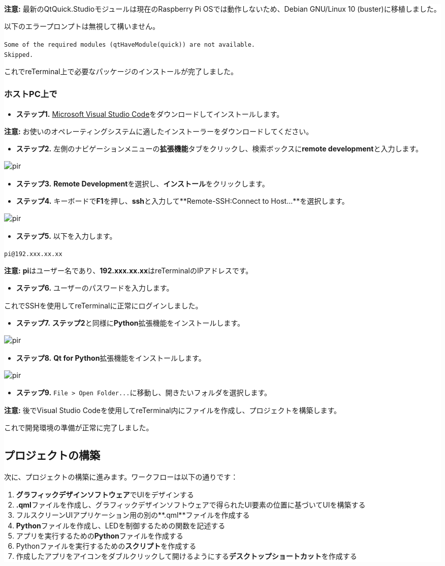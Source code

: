 **注意:** 最新のQtQuick.Studioモジュールは現在のRaspberry Pi OSでは動作しないため、Debian GNU/Linux 10 (buster)に移植しました。

以下のエラープロンプトは無視して構いません。

```txt
Some of the required modules (qtHaveModule(quick)) are not available.
Skipped.
```

これでreTerminal上で必要なパッケージのインストールが完了しました。

### ホストPC上で

- **ステップ1.** [Microsoft Visual Studio Code](https://code.visualstudio.com/)をダウンロードしてインストールします。

**注意:** お使いのオペレーティングシステムに適したインストーラーをダウンロードしてください。

- **ステップ2.** 左側のナビゲーションメニューの**拡張機能**タブをクリックし、検索ボックスに**remote development**と入力します。

<p style={{textAlign: 'center'}}><img src="https://files.seeedstudio.com/wiki/ReTerminal/remote-dev-extension.png" alt="pir" width="800" height="auto"/></p>

- **ステップ3.** **Remote Development**を選択し、**インストール**をクリックします。

- **ステップ4.** キーボードで**F1**を押し、**ssh**と入力して**Remote-SSH:Connect to Host...**を選択します。

<p style={{textAlign: 'center'}}><img src="https://files.seeedstudio.com/wiki/ReTerminal/remote-ssh.png" alt="pir" width="800" height="auto"/></p>

- **ステップ5.** 以下を入力します。

```sh
pi@192.xxx.xx.xx
```

**注意:** **pi**はユーザー名であり、**192.xxx.xx.xx**はreTerminalのIPアドレスです。

- **ステップ6.** ユーザーのパスワードを入力します。

これでSSHを使用してreTerminalに正常にログインしました。

- **ステップ7.** **ステップ2**と同様に**Python**拡張機能をインストールします。

<p style={{textAlign: 'center'}}><img src="https://files.seeedstudio.com/wiki/ReTerminal/python-extension.png" alt="pir" width="800" height="auto"/></p>

- **ステップ8.** **Qt for Python**拡張機能をインストールします。

<p style={{textAlign: 'center'}}><img src="https://files.seeedstudio.com/wiki/ReTerminal/qt-python-extension.png" alt="pir" width="800" height="auto"/></p>

- **ステップ9.** `File > Open Folder...`に移動し、開きたいフォルダを選択します。

**注意:** 後でVisual Studio Codeを使用してreTerminal内にファイルを作成し、プロジェクトを構築します。

これで開発環境の準備が正常に完了しました。

## プロジェクトの構築

次に、プロジェクトの構築に進みます。ワークフローは以下の通りです：

1. **グラフィックデザインソフトウェア**でUIをデザインする  
2. **.qml**ファイルを作成し、グラフィックデザインソフトウェアで得られたUI要素の位置に基づいてUIを構築する  
3. フルスクリーンUIアプリケーション用の別の**.qml**ファイルを作成する  
4. **Python**ファイルを作成し、LEDを制御するための関数を記述する  
5. アプリを実行するための**Python**ファイルを作成する  
6. Pythonファイルを実行するための**スクリプト**を作成する  
7. 作成したアプリをアイコンをダブルクリックして開けるようにする**デスクトップショートカット**を作成する  
